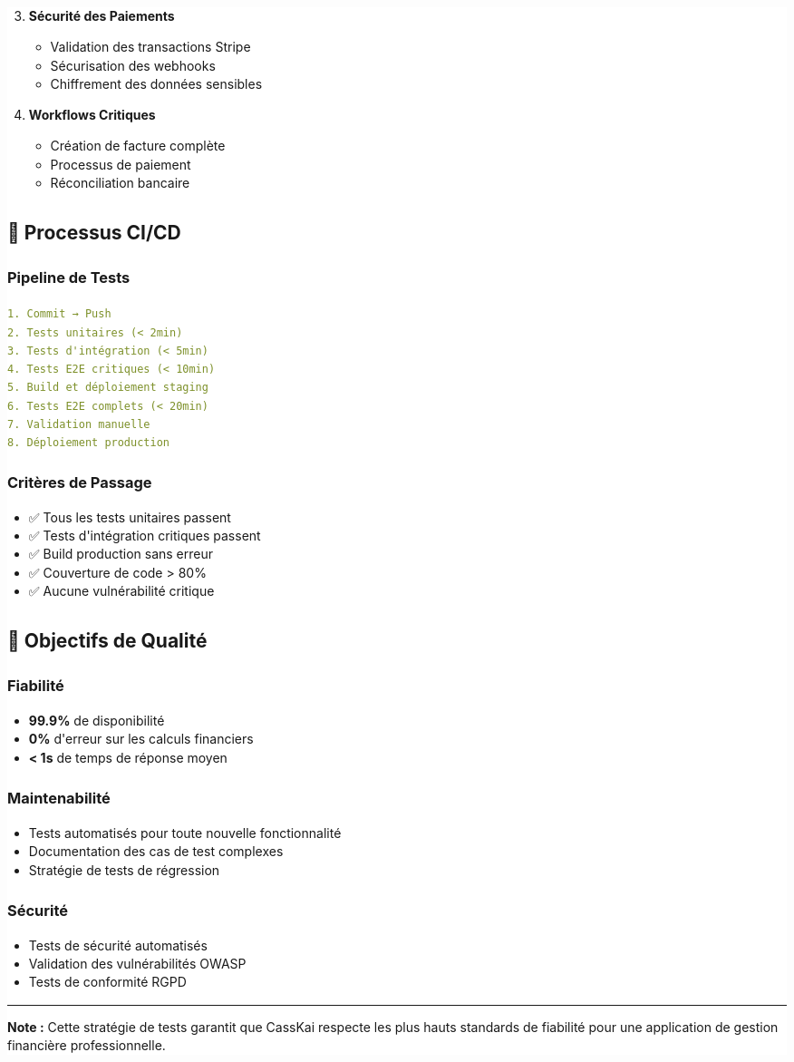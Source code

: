 3. **Sécurité des Paiements**
   - Validation des transactions Stripe
   - Sécurisation des webhooks
   - Chiffrement des données sensibles

4. **Workflows Critiques**
   - Création de facture complète
   - Processus de paiement
   - Réconciliation bancaire

## 🔄 Processus CI/CD

### Pipeline de Tests
```yaml
1. Commit → Push
2. Tests unitaires (< 2min)
3. Tests d'intégration (< 5min)
4. Tests E2E critiques (< 10min)
5. Build et déploiement staging
6. Tests E2E complets (< 20min)
7. Validation manuelle
8. Déploiement production
```

### Critères de Passage
- ✅ Tous les tests unitaires passent
- ✅ Tests d'intégration critiques passent
- ✅ Build production sans erreur
- ✅ Couverture de code > 80%
- ✅ Aucune vulnérabilité critique

## 🎯 Objectifs de Qualité

### Fiabilité
- **99.9%** de disponibilité
- **0%** d'erreur sur les calculs financiers
- **< 1s** de temps de réponse moyen

### Maintenabilité
- Tests automatisés pour toute nouvelle fonctionnalité
- Documentation des cas de test complexes
- Stratégie de tests de régression

### Sécurité
- Tests de sécurité automatisés
- Validation des vulnérabilités OWASP
- Tests de conformité RGPD

---

**Note :** Cette stratégie de tests garantit que CassKai respecte les plus hauts standards de fiabilité pour une application de gestion financière professionnelle.